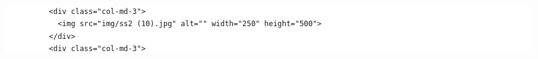              <div class="col-md-3">
                <img src="img/ss2 (10).jpg" alt="" width="250" height="500">
              </div>
              <div class="col-md-3">